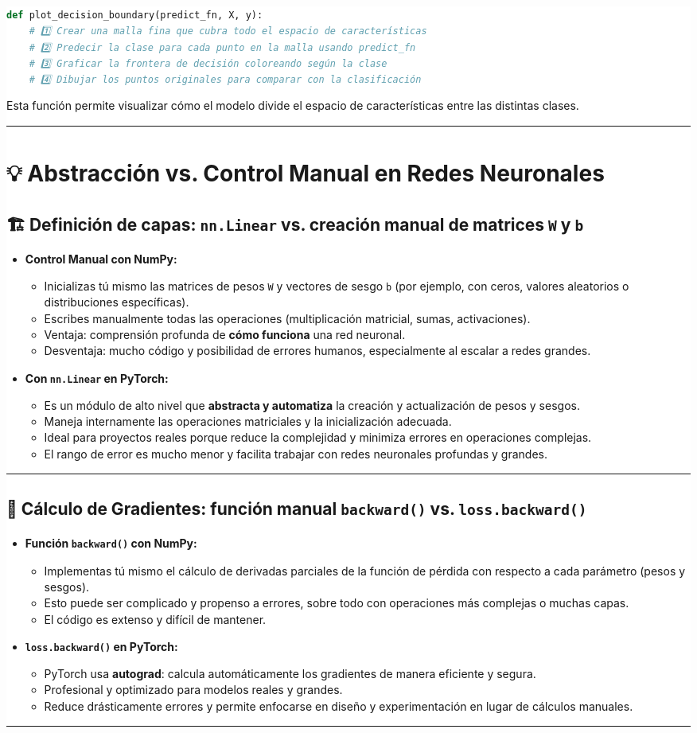 ```python
def plot_decision_boundary(predict_fn, X, y):
    # 1️⃣ Crear una malla fina que cubra todo el espacio de características
    # 2️⃣ Predecir la clase para cada punto en la malla usando predict_fn
    # 3️⃣ Graficar la frontera de decisión coloreando según la clase
    # 4️⃣ Dibujar los puntos originales para comparar con la clasificación
```

Esta función permite visualizar cómo el modelo divide el espacio de características entre las distintas clases.

---

# 💡 Abstracción vs. Control Manual en Redes Neuronales


## 🏗️ Definición de capas: `nn.Linear` vs. creación manual de matrices `W` y `b`

- **Control Manual con NumPy:**  
  - Inicializas tú mismo las matrices de pesos `W` y vectores de sesgo `b` (por ejemplo, con ceros, valores aleatorios o distribuciones específicas).  
  - Escribes manualmente todas las operaciones (multiplicación matricial, sumas, activaciones).  
  - Ventaja: comprensión profunda de **cómo funciona** una red neuronal.  
  - Desventaja: mucho código y posibilidad de errores humanos, especialmente al escalar a redes grandes.

- **Con `nn.Linear` en PyTorch:**  
  - Es un módulo de alto nivel que **abstracta y automatiza** la creación y actualización de pesos y sesgos.  
  - Maneja internamente las operaciones matriciales y la inicialización adecuada.  
  - Ideal para proyectos reales porque reduce la complejidad y minimiza errores en operaciones complejas.  
  - El rango de error es mucho menor y facilita trabajar con redes neuronales profundas y grandes.

---

## 🔄 Cálculo de Gradientes: función manual `backward()` vs. `loss.backward()`

- **Función `backward()` con NumPy:**  
  - Implementas tú mismo el cálculo de derivadas parciales de la función de pérdida con respecto a cada parámetro (pesos y sesgos).  
  - Esto puede ser complicado y propenso a errores, sobre todo con operaciones más complejas o muchas capas.  
  - El código es extenso y difícil de mantener.

- **`loss.backward()` en PyTorch:**  
  - PyTorch usa **autograd**: calcula automáticamente los gradientes de manera eficiente y segura.  
  - Profesional y optimizado para modelos reales y grandes.  
  - Reduce drásticamente errores y permite enfocarse en diseño y experimentación en lugar de cálculos manuales.

---
